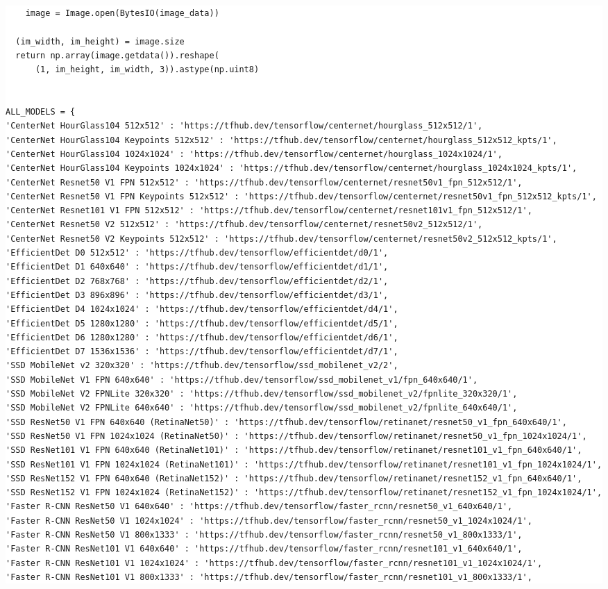 ```
    image = Image.open(BytesIO(image_data))

  (im_width, im_height) = image.size
  return np.array(image.getdata()).reshape(
      (1, im_height, im_width, 3)).astype(np.uint8)


ALL_MODELS = {
'CenterNet HourGlass104 512x512' : 'https://tfhub.dev/tensorflow/centernet/hourglass_512x512/1',
'CenterNet HourGlass104 Keypoints 512x512' : 'https://tfhub.dev/tensorflow/centernet/hourglass_512x512_kpts/1',
'CenterNet HourGlass104 1024x1024' : 'https://tfhub.dev/tensorflow/centernet/hourglass_1024x1024/1',
'CenterNet HourGlass104 Keypoints 1024x1024' : 'https://tfhub.dev/tensorflow/centernet/hourglass_1024x1024_kpts/1',
'CenterNet Resnet50 V1 FPN 512x512' : 'https://tfhub.dev/tensorflow/centernet/resnet50v1_fpn_512x512/1',
'CenterNet Resnet50 V1 FPN Keypoints 512x512' : 'https://tfhub.dev/tensorflow/centernet/resnet50v1_fpn_512x512_kpts/1',
'CenterNet Resnet101 V1 FPN 512x512' : 'https://tfhub.dev/tensorflow/centernet/resnet101v1_fpn_512x512/1',
'CenterNet Resnet50 V2 512x512' : 'https://tfhub.dev/tensorflow/centernet/resnet50v2_512x512/1',
'CenterNet Resnet50 V2 Keypoints 512x512' : 'https://tfhub.dev/tensorflow/centernet/resnet50v2_512x512_kpts/1',
'EfficientDet D0 512x512' : 'https://tfhub.dev/tensorflow/efficientdet/d0/1',
'EfficientDet D1 640x640' : 'https://tfhub.dev/tensorflow/efficientdet/d1/1',
'EfficientDet D2 768x768' : 'https://tfhub.dev/tensorflow/efficientdet/d2/1',
'EfficientDet D3 896x896' : 'https://tfhub.dev/tensorflow/efficientdet/d3/1',
'EfficientDet D4 1024x1024' : 'https://tfhub.dev/tensorflow/efficientdet/d4/1',
'EfficientDet D5 1280x1280' : 'https://tfhub.dev/tensorflow/efficientdet/d5/1',
'EfficientDet D6 1280x1280' : 'https://tfhub.dev/tensorflow/efficientdet/d6/1',
'EfficientDet D7 1536x1536' : 'https://tfhub.dev/tensorflow/efficientdet/d7/1',
'SSD MobileNet v2 320x320' : 'https://tfhub.dev/tensorflow/ssd_mobilenet_v2/2',
'SSD MobileNet V1 FPN 640x640' : 'https://tfhub.dev/tensorflow/ssd_mobilenet_v1/fpn_640x640/1',
'SSD MobileNet V2 FPNLite 320x320' : 'https://tfhub.dev/tensorflow/ssd_mobilenet_v2/fpnlite_320x320/1',
'SSD MobileNet V2 FPNLite 640x640' : 'https://tfhub.dev/tensorflow/ssd_mobilenet_v2/fpnlite_640x640/1',
'SSD ResNet50 V1 FPN 640x640 (RetinaNet50)' : 'https://tfhub.dev/tensorflow/retinanet/resnet50_v1_fpn_640x640/1',
'SSD ResNet50 V1 FPN 1024x1024 (RetinaNet50)' : 'https://tfhub.dev/tensorflow/retinanet/resnet50_v1_fpn_1024x1024/1',
'SSD ResNet101 V1 FPN 640x640 (RetinaNet101)' : 'https://tfhub.dev/tensorflow/retinanet/resnet101_v1_fpn_640x640/1',
'SSD ResNet101 V1 FPN 1024x1024 (RetinaNet101)' : 'https://tfhub.dev/tensorflow/retinanet/resnet101_v1_fpn_1024x1024/1',
'SSD ResNet152 V1 FPN 640x640 (RetinaNet152)' : 'https://tfhub.dev/tensorflow/retinanet/resnet152_v1_fpn_640x640/1',
'SSD ResNet152 V1 FPN 1024x1024 (RetinaNet152)' : 'https://tfhub.dev/tensorflow/retinanet/resnet152_v1_fpn_1024x1024/1',
'Faster R-CNN ResNet50 V1 640x640' : 'https://tfhub.dev/tensorflow/faster_rcnn/resnet50_v1_640x640/1',
'Faster R-CNN ResNet50 V1 1024x1024' : 'https://tfhub.dev/tensorflow/faster_rcnn/resnet50_v1_1024x1024/1',
'Faster R-CNN ResNet50 V1 800x1333' : 'https://tfhub.dev/tensorflow/faster_rcnn/resnet50_v1_800x1333/1',
'Faster R-CNN ResNet101 V1 640x640' : 'https://tfhub.dev/tensorflow/faster_rcnn/resnet101_v1_640x640/1',
'Faster R-CNN ResNet101 V1 1024x1024' : 'https://tfhub.dev/tensorflow/faster_rcnn/resnet101_v1_1024x1024/1',
'Faster R-CNN ResNet101 V1 800x1333' : 'https://tfhub.dev/tensorflow/faster_rcnn/resnet101_v1_800x1333/1',
```